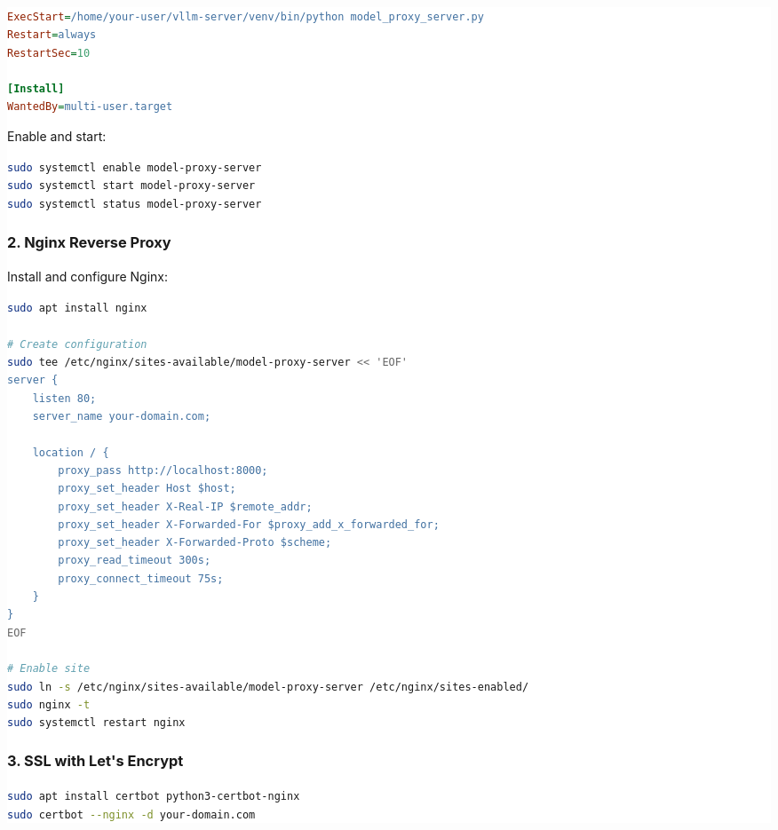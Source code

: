 ```ini
ExecStart=/home/your-user/vllm-server/venv/bin/python model_proxy_server.py
Restart=always
RestartSec=10

[Install]
WantedBy=multi-user.target
```

Enable and start:
```bash
sudo systemctl enable model-proxy-server
sudo systemctl start model-proxy-server
sudo systemctl status model-proxy-server
```

### 2. Nginx Reverse Proxy

Install and configure Nginx:

```bash
sudo apt install nginx

# Create configuration
sudo tee /etc/nginx/sites-available/model-proxy-server << 'EOF'
server {
    listen 80;
    server_name your-domain.com;

    location / {
        proxy_pass http://localhost:8000;
        proxy_set_header Host $host;
        proxy_set_header X-Real-IP $remote_addr;
        proxy_set_header X-Forwarded-For $proxy_add_x_forwarded_for;
        proxy_set_header X-Forwarded-Proto $scheme;
        proxy_read_timeout 300s;
        proxy_connect_timeout 75s;
    }
}
EOF

# Enable site
sudo ln -s /etc/nginx/sites-available/model-proxy-server /etc/nginx/sites-enabled/
sudo nginx -t
sudo systemctl restart nginx
```

### 3. SSL with Let's Encrypt

```bash
sudo apt install certbot python3-certbot-nginx
sudo certbot --nginx -d your-domain.com
```

